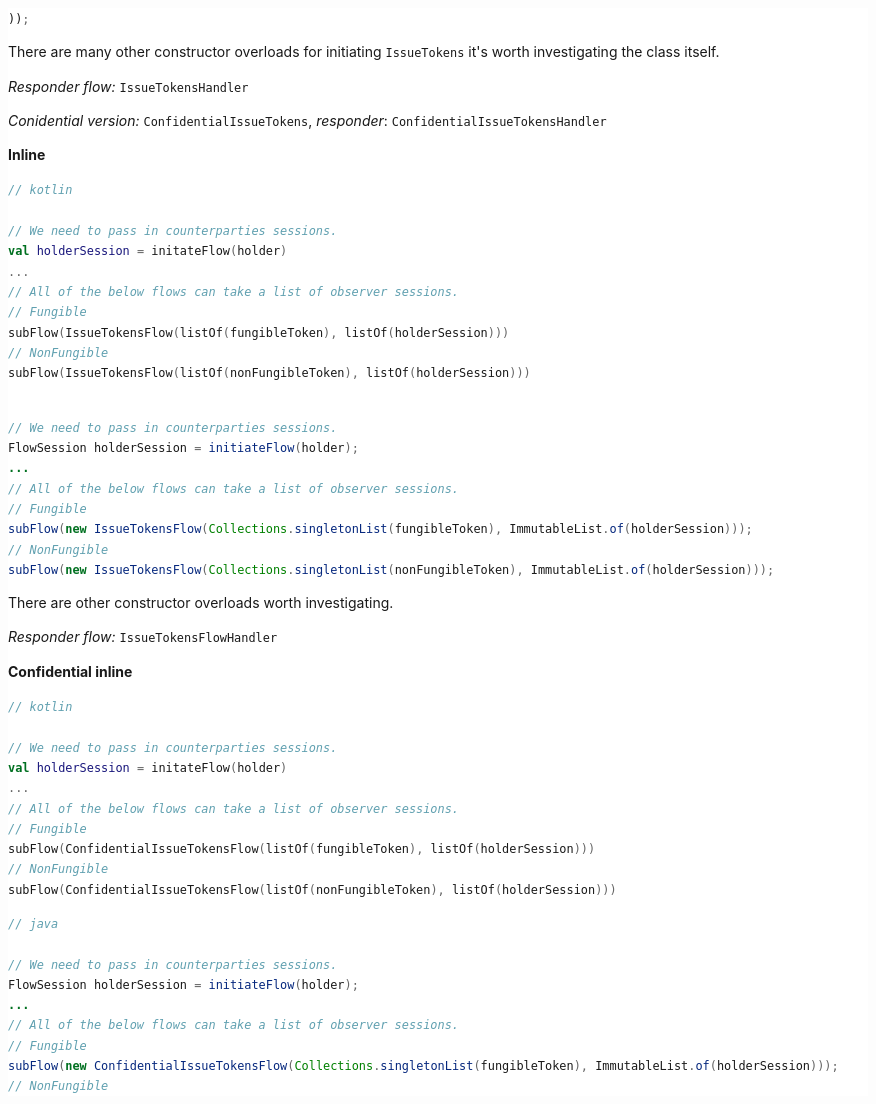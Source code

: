 ```java
));
```

There are many other constructor overloads for initiating `IssueTokens` it's worth investigating the class itself.

_Responder flow:_ `IssueTokensHandler`

_Conidential version:_ `ConfidentialIssueTokens`, _responder_: `ConfidentialIssueTokensHandler`

**Inline**

```kotlin
// kotlin

// We need to pass in counterparties sessions.
val holderSession = initateFlow(holder)
...
// All of the below flows can take a list of observer sessions.
// Fungible
subFlow(IssueTokensFlow(listOf(fungibleToken), listOf(holderSession)))
// NonFungible
subFlow(IssueTokensFlow(listOf(nonFungibleToken), listOf(holderSession)))
``` 
```java

// We need to pass in counterparties sessions.
FlowSession holderSession = initiateFlow(holder);
...
// All of the below flows can take a list of observer sessions.
// Fungible
subFlow(new IssueTokensFlow(Collections.singletonList(fungibleToken), ImmutableList.of(holderSession)));
// NonFungible
subFlow(new IssueTokensFlow(Collections.singletonList(nonFungibleToken), ImmutableList.of(holderSession)));
```

There are other constructor overloads worth investigating.

_Responder flow:_ `IssueTokensFlowHandler`

**Confidential inline**

```kotlin
// kotlin

// We need to pass in counterparties sessions.
val holderSession = initateFlow(holder)
...
// All of the below flows can take a list of observer sessions.
// Fungible
subFlow(ConfidentialIssueTokensFlow(listOf(fungibleToken), listOf(holderSession)))
// NonFungible
subFlow(ConfidentialIssueTokensFlow(listOf(nonFungibleToken), listOf(holderSession)))
```
```java
// java

// We need to pass in counterparties sessions.
FlowSession holderSession = initiateFlow(holder);
...
// All of the below flows can take a list of observer sessions.
// Fungible
subFlow(new ConfidentialIssueTokensFlow(Collections.singletonList(fungibleToken), ImmutableList.of(holderSession)));
// NonFungible
```